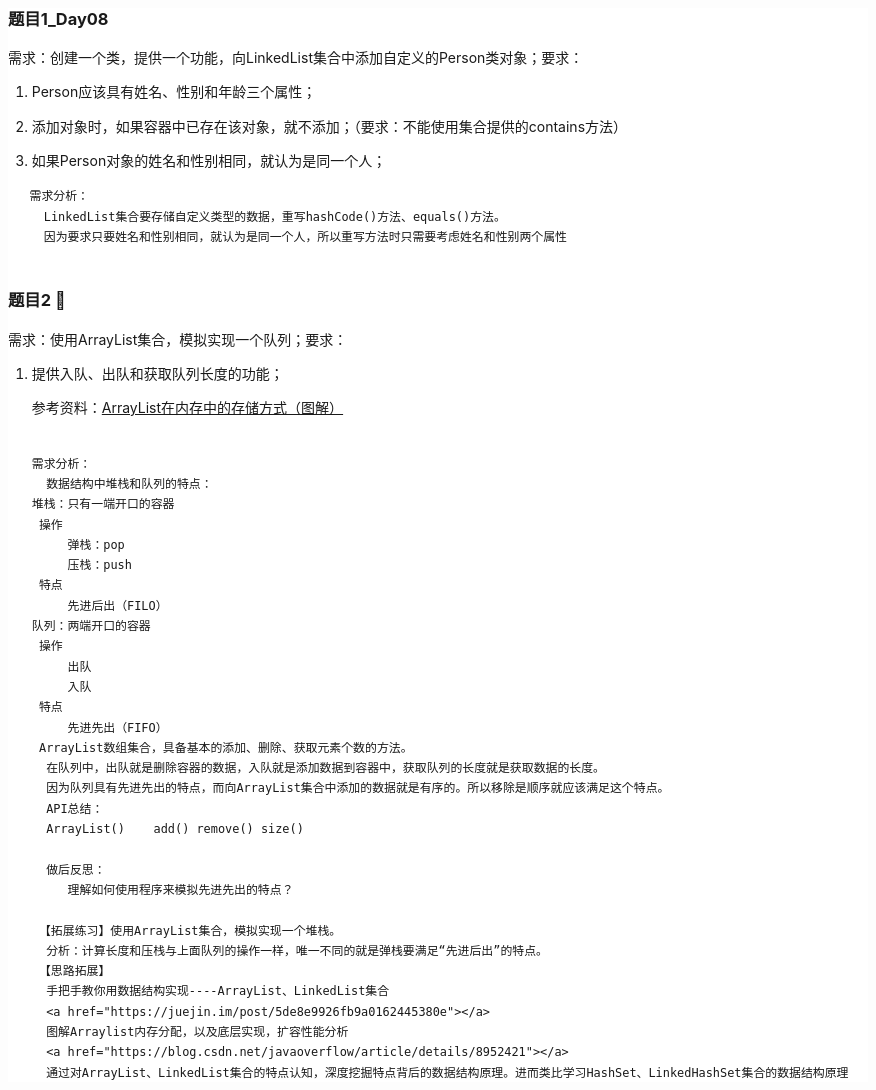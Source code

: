 

### 题目1_Day08

需求：创建一个类，提供一个功能，向LinkedList集合中添加自定义的Person类对象；要求：

1. Person应该具有姓名、性别和年龄三个属性；

2. 添加对象时，如果容器中已存在该对象，就不添加；（要求：不能使用集合提供的contains方法）

3. 如果Person对象的姓名和性别相同，就认为是同一个人；

```
   需求分析：
     LinkedList集合要存储自定义类型的数据，重写hashCode()方法、equals()方法。
     因为要求只要姓名和性别相同，就认为是同一个人，所以重写方法时只需要考虑姓名和性别两个属性
   
 ```

   

### 题目2 📌

需求：使用ArrayList集合，模拟实现一个队列；要求：

1. 提供入队、出队和获取队列长度的功能；

   参考资料：[ArrayList在内存中的存储方式（图解）](https://blog.csdn.net/xiao_ren_wu_/article/details/77450775)

   ```
   
   需求分析：
     数据结构中堆栈和队列的特点：
   堆栈：只有一端开口的容器
   	操作
   		弹栈：pop
   		压栈：push
   	特点
   		先进后出（FILO）
   队列：两端开口的容器
   	操作
   		出队
   		入队
   	特点
   		先进先出（FIFO）
    ArrayList数组集合，具备基本的添加、删除、获取元素个数的方法。
     在队列中，出队就是删除容器的数据，入队就是添加数据到容器中，获取队列的长度就是获取数据的长度。
     因为队列具有先进先出的特点，而向ArrayList集合中添加的数据就是有序的。所以移除是顺序就应该满足这个特点。
     API总结：
     ArrayList()	add() remove() size()
     
     做后反思：
     	理解如何使用程序来模拟先进先出的特点？
     
    【拓展练习】使用ArrayList集合，模拟实现一个堆栈。
     分析：计算长度和压栈与上面队列的操作一样，唯一不同的就是弹栈要满足“先进后出”的特点。
    【思路拓展】
     手把手教你用数据结构实现----ArrayList、LinkedList集合
     <a href="https://juejin.im/post/5de8e9926fb9a0162445380e"></a>
     图解Arraylist内存分配，以及底层实现，扩容性能分析
     <a href="https://blog.csdn.net/javaoverflow/article/details/8952421"></a>
     通过对ArrayList、LinkedList集合的特点认知，深度挖掘特点背后的数据结构原理。进而类比学习HashSet、LinkedHashSet集合的数据结构原理
   
   ```
